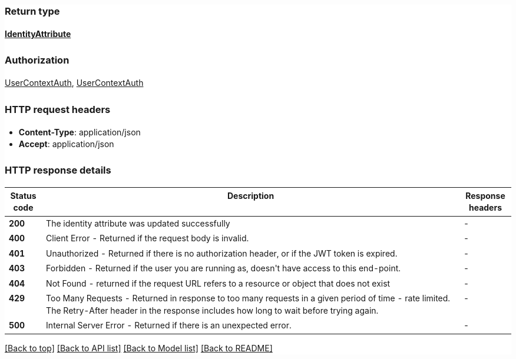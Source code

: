 ### Return type

[**IdentityAttribute**](IdentityAttribute.md)

### Authorization

[UserContextAuth](../README.md#UserContextAuth), [UserContextAuth](../README.md#UserContextAuth)

### HTTP request headers

 - **Content-Type**: application/json
 - **Accept**: application/json

### HTTP response details

| Status code | Description | Response headers |
|-------------|-------------|------------------|
**200** | The identity attribute was updated successfully |  -  |
**400** | Client Error - Returned if the request body is invalid. |  -  |
**401** | Unauthorized - Returned if there is no authorization header, or if the JWT token is expired. |  -  |
**403** | Forbidden - Returned if the user you are running as, doesn&#39;t have access to this end-point. |  -  |
**404** | Not Found - returned if the request URL refers to a resource or object that does not exist |  -  |
**429** | Too Many Requests - Returned in response to too many requests in a given period of time - rate limited. The Retry-After header in the response includes how long to wait before trying again. |  -  |
**500** | Internal Server Error - Returned if there is an unexpected error. |  -  |

[[Back to top]](#) [[Back to API list]](../README.md#documentation-for-api-endpoints) [[Back to Model list]](../README.md#documentation-for-models) [[Back to README]](../README.md)

